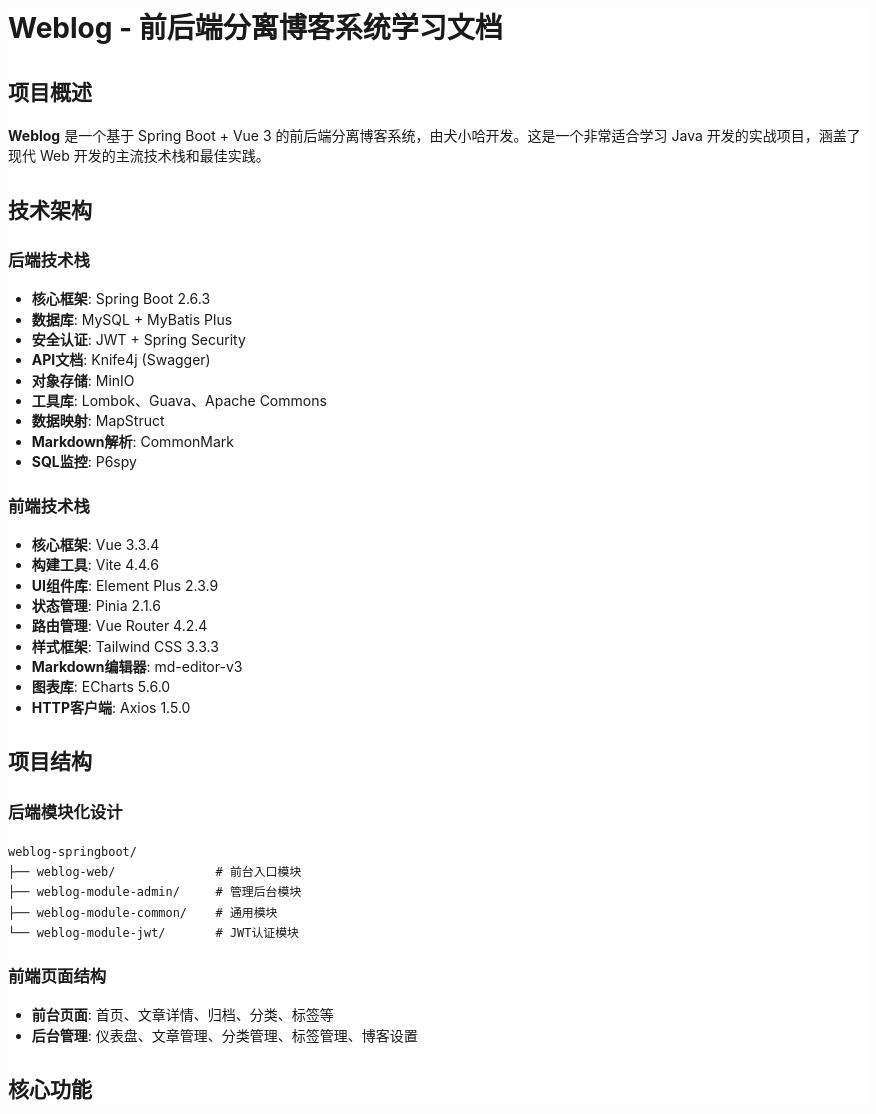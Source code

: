 # Weblog - 前后端分离博客系统学习文档

## 项目概述

**Weblog** 是一个基于 Spring Boot + Vue 3 的前后端分离博客系统，由犬小哈开发。这是一个非常适合学习 Java 开发的实战项目，涵盖了现代 Web 开发的主流技术栈和最佳实践。

## 技术架构

### 后端技术栈
- **核心框架**: Spring Boot 2.6.3
- **数据库**: MySQL + MyBatis Plus
- **安全认证**: JWT + Spring Security
- **API文档**: Knife4j (Swagger)
- **对象存储**: MinIO
- **工具库**: Lombok、Guava、Apache Commons
- **数据映射**: MapStruct
- **Markdown解析**: CommonMark
- **SQL监控**: P6spy

### 前端技术栈
- **核心框架**: Vue 3.3.4
- **构建工具**: Vite 4.4.6
- **UI组件库**: Element Plus 2.3.9
- **状态管理**: Pinia 2.1.6
- **路由管理**: Vue Router 4.2.4
- **样式框架**: Tailwind CSS 3.3.3
- **Markdown编辑器**: md-editor-v3
- **图表库**: ECharts 5.6.0
- **HTTP客户端**: Axios 1.5.0

## 项目结构

### 后端模块化设计
```
weblog-springboot/
├── weblog-web/              # 前台入口模块
├── weblog-module-admin/     # 管理后台模块
├── weblog-module-common/    # 通用模块
└── weblog-module-jwt/       # JWT认证模块
```

### 前端页面结构
- **前台页面**: 首页、文章详情、归档、分类、标签等
- **后台管理**: 仪表盘、文章管理、分类管理、标签管理、博客设置

## 核心功能
